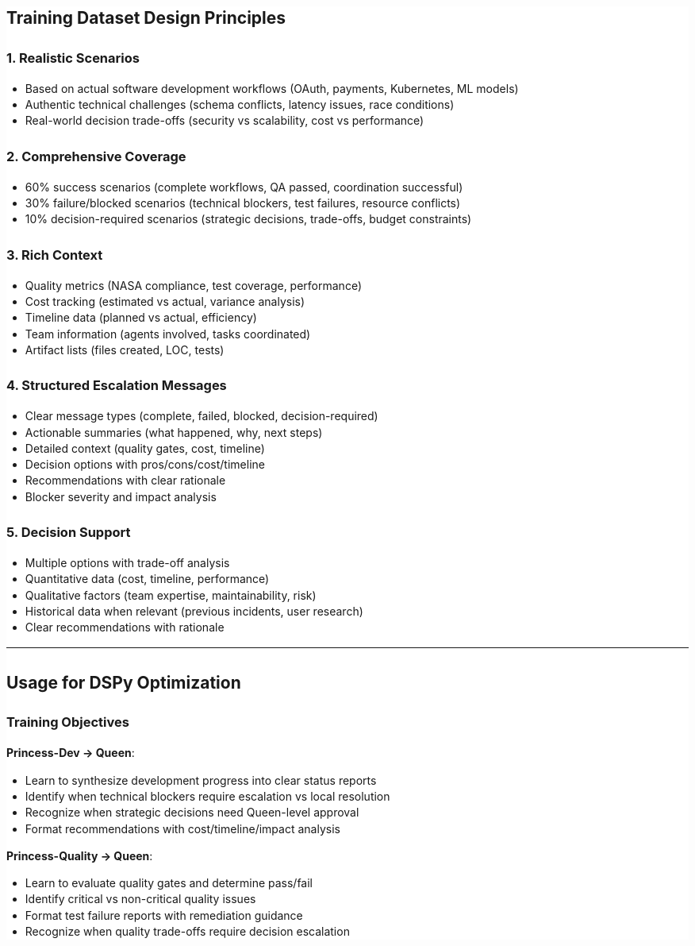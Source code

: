 
## Training Dataset Design Principles

### 1. **Realistic Scenarios**
- Based on actual software development workflows (OAuth, payments, Kubernetes, ML models)
- Authentic technical challenges (schema conflicts, latency issues, race conditions)
- Real-world decision trade-offs (security vs scalability, cost vs performance)

### 2. **Comprehensive Coverage**
- 60% success scenarios (complete workflows, QA passed, coordination successful)
- 30% failure/blocked scenarios (technical blockers, test failures, resource conflicts)
- 10% decision-required scenarios (strategic decisions, trade-offs, budget constraints)

### 3. **Rich Context**
- Quality metrics (NASA compliance, test coverage, performance)
- Cost tracking (estimated vs actual, variance analysis)
- Timeline data (planned vs actual, efficiency)
- Team information (agents involved, tasks coordinated)
- Artifact lists (files created, LOC, tests)

### 4. **Structured Escalation Messages**
- Clear message types (complete, failed, blocked, decision-required)
- Actionable summaries (what happened, why, next steps)
- Detailed context (quality gates, cost, timeline)
- Decision options with pros/cons/cost/timeline
- Recommendations with clear rationale
- Blocker severity and impact analysis

### 5. **Decision Support**
- Multiple options with trade-off analysis
- Quantitative data (cost, timeline, performance)
- Qualitative factors (team expertise, maintainability, risk)
- Historical data when relevant (previous incidents, user research)
- Clear recommendations with rationale

---

## Usage for DSPy Optimization

### Training Objectives

**Princess-Dev → Queen**:
- Learn to synthesize development progress into clear status reports
- Identify when technical blockers require escalation vs local resolution
- Recognize when strategic decisions need Queen-level approval
- Format recommendations with cost/timeline/impact analysis

**Princess-Quality → Queen**:
- Learn to evaluate quality gates and determine pass/fail
- Identify critical vs non-critical quality issues
- Format test failure reports with remediation guidance
- Recognize when quality trade-offs require decision escalation
